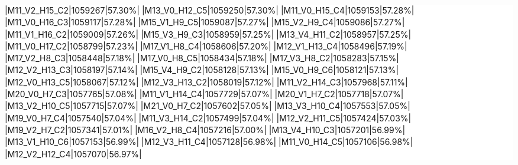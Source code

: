 |M11_V2_H15_C2|1059267|57.30%|
|M13_V0_H12_C5|1059250|57.30%|
|M11_V0_H15_C4|1059153|57.28%|
|M11_V0_H16_C3|1059117|57.28%|
|M15_V1_H9_C5|1059087|57.27%|
|M15_V2_H9_C4|1059086|57.27%|
|M11_V1_H16_C2|1059009|57.26%|
|M15_V3_H9_C3|1058959|57.25%|
|M13_V4_H11_C2|1058957|57.25%|
|M11_V0_H17_C2|1058799|57.23%|
|M17_V1_H8_C4|1058606|57.20%|
|M12_V1_H13_C4|1058496|57.19%|
|M17_V2_H8_C3|1058448|57.18%|
|M17_V0_H8_C5|1058434|57.18%|
|M17_V3_H8_C2|1058283|57.15%|
|M12_V2_H13_C3|1058197|57.14%|
|M15_V4_H9_C2|1058128|57.13%|
|M15_V0_H9_C6|1058121|57.13%|
|M12_V0_H13_C5|1058067|57.12%|
|M12_V3_H13_C2|1058019|57.12%|
|M11_V2_H14_C3|1057968|57.11%|
|M20_V0_H7_C3|1057765|57.08%|
|M11_V1_H14_C4|1057729|57.07%|
|M20_V1_H7_C2|1057718|57.07%|
|M13_V2_H10_C5|1057715|57.07%|
|M21_V0_H7_C2|1057602|57.05%|
|M13_V3_H10_C4|1057553|57.05%|
|M19_V0_H7_C4|1057540|57.04%|
|M11_V3_H14_C2|1057499|57.04%|
|M12_V2_H11_C5|1057424|57.03%|
|M19_V2_H7_C2|1057341|57.01%|
|M16_V2_H8_C4|1057216|57.00%|
|M13_V4_H10_C3|1057201|56.99%|
|M13_V1_H10_C6|1057153|56.99%|
|M12_V3_H11_C4|1057128|56.98%|
|M11_V0_H14_C5|1057106|56.98%|
|M12_V2_H12_C4|1057070|56.97%|